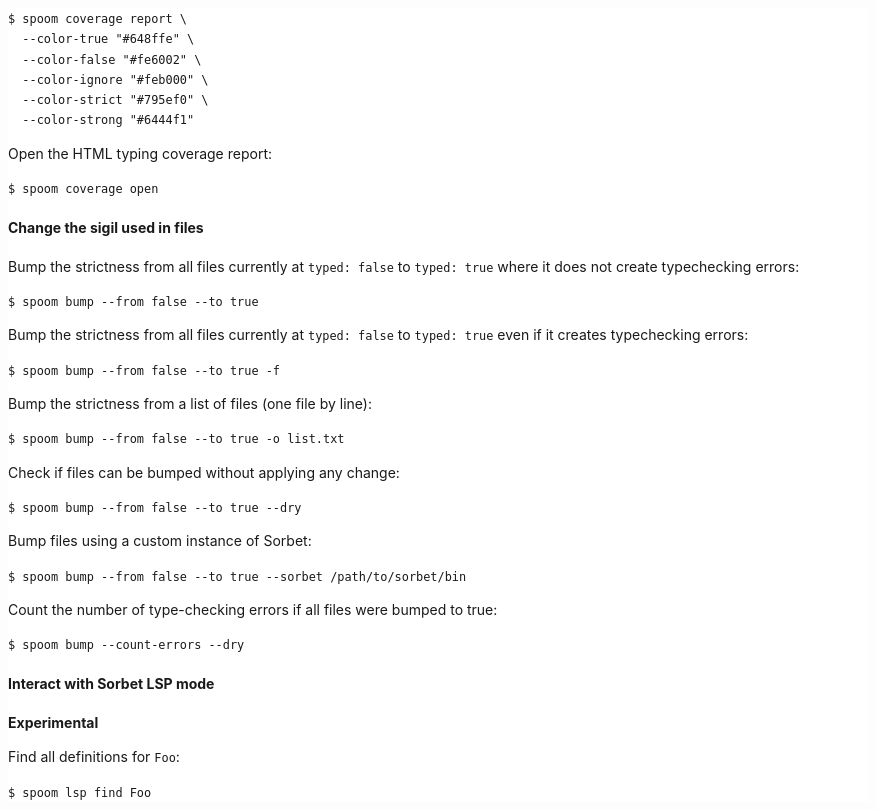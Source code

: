 ```
$ spoom coverage report \
  --color-true "#648ffe" \
  --color-false "#fe6002" \
  --color-ignore "#feb000" \
  --color-strict "#795ef0" \
  --color-strong "#6444f1"
```

Open the HTML typing coverage report:

```
$ spoom coverage open
```

#### Change the sigil used in files

Bump the strictness from all files currently at `typed: false` to `typed: true` where it does not create typechecking errors:

```
$ spoom bump --from false --to true
```

Bump the strictness from all files currently at `typed: false` to `typed: true` even if it creates typechecking errors:

```
$ spoom bump --from false --to true -f
```

Bump the strictness from a list of files (one file by line):

```
$ spoom bump --from false --to true -o list.txt
```

Check if files can be bumped without applying any change:

```
$ spoom bump --from false --to true --dry
```

Bump files using a custom instance of Sorbet:

```
$ spoom bump --from false --to true --sorbet /path/to/sorbet/bin
```

Count the number of type-checking errors if all files were bumped to true:

```
$ spoom bump --count-errors --dry
```

#### Interact with Sorbet LSP mode

**Experimental**

Find all definitions for `Foo`:

```
$ spoom lsp find Foo
```
